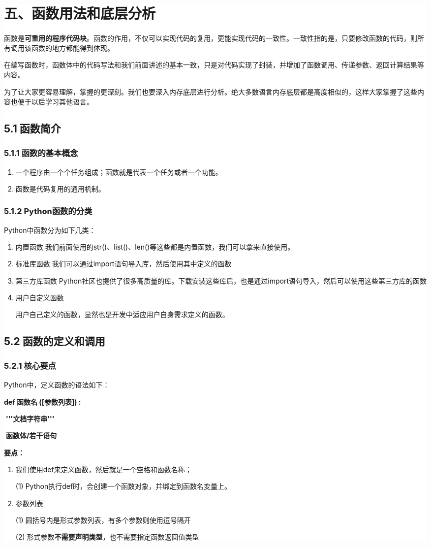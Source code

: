 # 五、函数用法和底层分析

函数是**可重用的程序代码块**。函数的作用，不仅可以实现代码的复用，更能实现代码的一致性。一致性指的是，只要修改函数的代码，则所有调用该函数的地方都能得到体现。

在编写函数时，函数体中的代码写法和我们前面讲述的基本一致，只是对代码实现了封装，并增加了函数调用、传递参数、返回计算结果等内容。

为了让大家更容易理解，掌握的更深刻。我们也要深入内存底层进行分析。绝大多数语言内存底层都是高度相似的，这样大家掌握了这些内容也便于以后学习其他语言。 

## 5.1 函数简介

### 5.1.1 函数的基本概念

1. 一个程序由一个个任务组成；函数就是代表一个任务或者一个功能。

2. 函数是代码复用的通用机制。

### 5.1.2 Python函数的分类

Python中函数分为如下几类：

1. 内置函数
   我们前面使用的str()、list()、len()等这些都是内置函数，我们可以拿来直接使用。

2. 标准库函数
   我们可以通过import语句导入库，然后使用其中定义的函数

3. 第三方库函数
   Python社区也提供了很多高质量的库。下载安装这些库后，也是通过import语句导入，然后可以使用这些第三方库的函数

4. 用户自定义函数

   用户自己定义的函数，显然也是开发中适应用户自身需求定义的函数。

## 5.2 函数的定义和调用

### 5.2.1 核心要点

Python中，定义函数的语法如下：

**def  函数名 ([参数列表]) :**

​		**'''文档字符串'''**

​		**函数体/若干语句**

**要点：**

1. 我们使用def来定义函数，然后就是一个空格和函数名称；

   (1) Python执行def时，会创建一个函数对象，并绑定到函数名变量上。

2. 参数列表

   (1) 圆括号内是形式参数列表，有多个参数则使用逗号隔开

   (2) 形式参数**不需要声明类型**，也不需要指定函数返回值类型 
